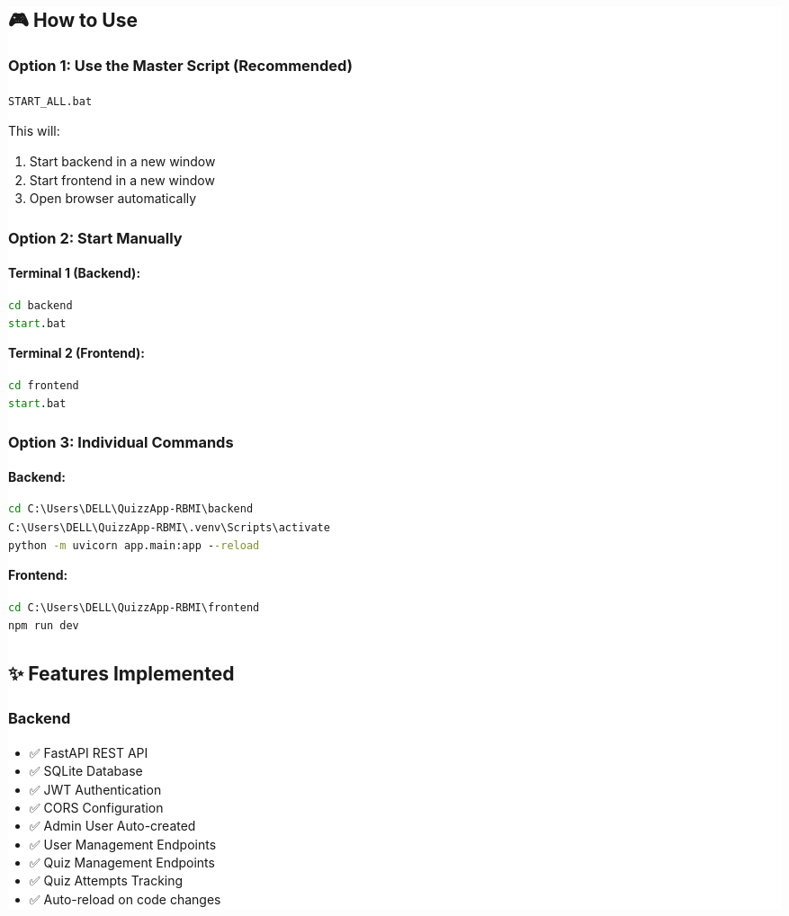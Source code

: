 ## 🎮 How to Use

### Option 1: Use the Master Script (Recommended)
```cmd
START_ALL.bat
```
This will:
1. Start backend in a new window
2. Start frontend in a new window
3. Open browser automatically

### Option 2: Start Manually

**Terminal 1 (Backend):**
```cmd
cd backend
start.bat
```

**Terminal 2 (Frontend):**
```cmd
cd frontend
start.bat
```

### Option 3: Individual Commands

**Backend:**
```cmd
cd C:\Users\DELL\QuizzApp-RBMI\backend
C:\Users\DELL\QuizzApp-RBMI\.venv\Scripts\activate
python -m uvicorn app.main:app --reload
```

**Frontend:**
```cmd
cd C:\Users\DELL\QuizzApp-RBMI\frontend
npm run dev
```

## ✨ Features Implemented

### Backend
- ✅ FastAPI REST API
- ✅ SQLite Database
- ✅ JWT Authentication
- ✅ CORS Configuration
- ✅ Admin User Auto-created
- ✅ User Management Endpoints
- ✅ Quiz Management Endpoints
- ✅ Quiz Attempts Tracking
- ✅ Auto-reload on code changes
